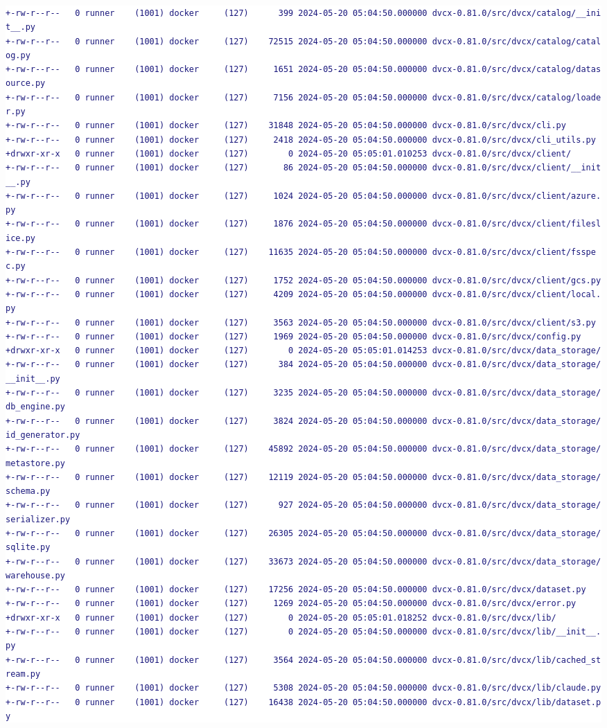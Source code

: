 ```diff
+-rw-r--r--   0 runner    (1001) docker     (127)      399 2024-05-20 05:04:50.000000 dvcx-0.81.0/src/dvcx/catalog/__init__.py
+-rw-r--r--   0 runner    (1001) docker     (127)    72515 2024-05-20 05:04:50.000000 dvcx-0.81.0/src/dvcx/catalog/catalog.py
+-rw-r--r--   0 runner    (1001) docker     (127)     1651 2024-05-20 05:04:50.000000 dvcx-0.81.0/src/dvcx/catalog/datasource.py
+-rw-r--r--   0 runner    (1001) docker     (127)     7156 2024-05-20 05:04:50.000000 dvcx-0.81.0/src/dvcx/catalog/loader.py
+-rw-r--r--   0 runner    (1001) docker     (127)    31848 2024-05-20 05:04:50.000000 dvcx-0.81.0/src/dvcx/cli.py
+-rw-r--r--   0 runner    (1001) docker     (127)     2418 2024-05-20 05:04:50.000000 dvcx-0.81.0/src/dvcx/cli_utils.py
+drwxr-xr-x   0 runner    (1001) docker     (127)        0 2024-05-20 05:05:01.010253 dvcx-0.81.0/src/dvcx/client/
+-rw-r--r--   0 runner    (1001) docker     (127)       86 2024-05-20 05:04:50.000000 dvcx-0.81.0/src/dvcx/client/__init__.py
+-rw-r--r--   0 runner    (1001) docker     (127)     1024 2024-05-20 05:04:50.000000 dvcx-0.81.0/src/dvcx/client/azure.py
+-rw-r--r--   0 runner    (1001) docker     (127)     1876 2024-05-20 05:04:50.000000 dvcx-0.81.0/src/dvcx/client/fileslice.py
+-rw-r--r--   0 runner    (1001) docker     (127)    11635 2024-05-20 05:04:50.000000 dvcx-0.81.0/src/dvcx/client/fsspec.py
+-rw-r--r--   0 runner    (1001) docker     (127)     1752 2024-05-20 05:04:50.000000 dvcx-0.81.0/src/dvcx/client/gcs.py
+-rw-r--r--   0 runner    (1001) docker     (127)     4209 2024-05-20 05:04:50.000000 dvcx-0.81.0/src/dvcx/client/local.py
+-rw-r--r--   0 runner    (1001) docker     (127)     3563 2024-05-20 05:04:50.000000 dvcx-0.81.0/src/dvcx/client/s3.py
+-rw-r--r--   0 runner    (1001) docker     (127)     1969 2024-05-20 05:04:50.000000 dvcx-0.81.0/src/dvcx/config.py
+drwxr-xr-x   0 runner    (1001) docker     (127)        0 2024-05-20 05:05:01.014253 dvcx-0.81.0/src/dvcx/data_storage/
+-rw-r--r--   0 runner    (1001) docker     (127)      384 2024-05-20 05:04:50.000000 dvcx-0.81.0/src/dvcx/data_storage/__init__.py
+-rw-r--r--   0 runner    (1001) docker     (127)     3235 2024-05-20 05:04:50.000000 dvcx-0.81.0/src/dvcx/data_storage/db_engine.py
+-rw-r--r--   0 runner    (1001) docker     (127)     3824 2024-05-20 05:04:50.000000 dvcx-0.81.0/src/dvcx/data_storage/id_generator.py
+-rw-r--r--   0 runner    (1001) docker     (127)    45892 2024-05-20 05:04:50.000000 dvcx-0.81.0/src/dvcx/data_storage/metastore.py
+-rw-r--r--   0 runner    (1001) docker     (127)    12119 2024-05-20 05:04:50.000000 dvcx-0.81.0/src/dvcx/data_storage/schema.py
+-rw-r--r--   0 runner    (1001) docker     (127)      927 2024-05-20 05:04:50.000000 dvcx-0.81.0/src/dvcx/data_storage/serializer.py
+-rw-r--r--   0 runner    (1001) docker     (127)    26305 2024-05-20 05:04:50.000000 dvcx-0.81.0/src/dvcx/data_storage/sqlite.py
+-rw-r--r--   0 runner    (1001) docker     (127)    33673 2024-05-20 05:04:50.000000 dvcx-0.81.0/src/dvcx/data_storage/warehouse.py
+-rw-r--r--   0 runner    (1001) docker     (127)    17256 2024-05-20 05:04:50.000000 dvcx-0.81.0/src/dvcx/dataset.py
+-rw-r--r--   0 runner    (1001) docker     (127)     1269 2024-05-20 05:04:50.000000 dvcx-0.81.0/src/dvcx/error.py
+drwxr-xr-x   0 runner    (1001) docker     (127)        0 2024-05-20 05:05:01.018252 dvcx-0.81.0/src/dvcx/lib/
+-rw-r--r--   0 runner    (1001) docker     (127)        0 2024-05-20 05:04:50.000000 dvcx-0.81.0/src/dvcx/lib/__init__.py
+-rw-r--r--   0 runner    (1001) docker     (127)     3564 2024-05-20 05:04:50.000000 dvcx-0.81.0/src/dvcx/lib/cached_stream.py
+-rw-r--r--   0 runner    (1001) docker     (127)     5308 2024-05-20 05:04:50.000000 dvcx-0.81.0/src/dvcx/lib/claude.py
+-rw-r--r--   0 runner    (1001) docker     (127)    16438 2024-05-20 05:04:50.000000 dvcx-0.81.0/src/dvcx/lib/dataset.py
```